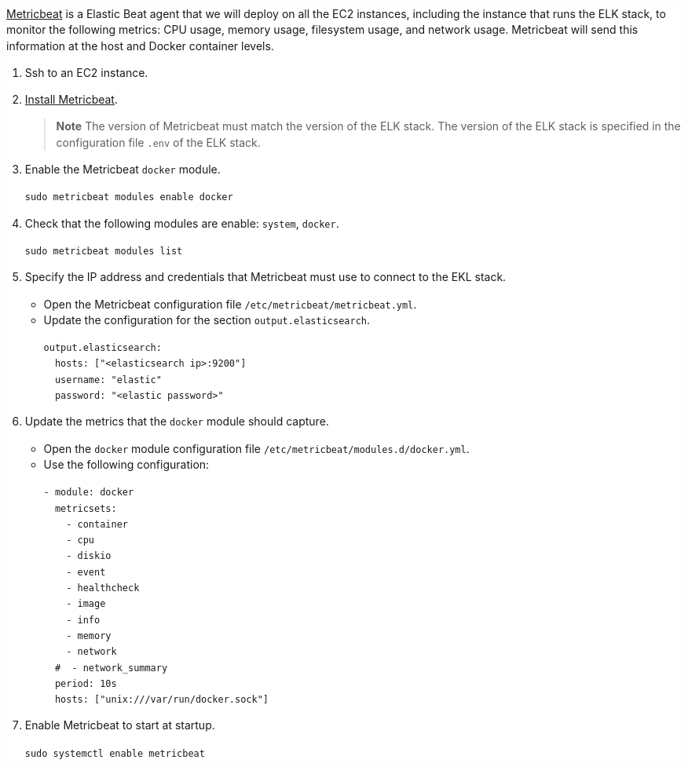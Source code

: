 [Metricbeat] is a Elastic Beat agent that we will deploy on all the EC2 instances, including the
instance that runs the ELK stack, to monitor the following metrics: CPU usage, memory usage,
filesystem usage, and network usage. Metricbeat will send this information at the host and Docker
container levels.

1. Ssh to an EC2 instance.
2. [Install Metricbeat].
    > **Note** The version of Metricbeat must match the version of the ELK stack. The version of the
    > ELK stack is specified in the configuration file `.env` of the ELK stack.

3. Enable the Metricbeat `docker` module.
    ```console
    sudo metricbeat modules enable docker
    ```

4. Check that the following modules are enable: `system`, `docker`.
    ```console
    sudo metricbeat modules list
    ```

5. Specify the IP address and credentials that Metricbeat must use to connect to the EKL stack.
    - Open the Metricbeat configuration file `/etc/metricbeat/metricbeat.yml`.
    - Update the configuration for the section `output.elasticsearch`.
      ```console
      output.elasticsearch:
        hosts: ["<elasticsearch ip>:9200"]
        username: "elastic"
        password: "<elastic password>"
      ```

6. Update the metrics that the `docker` module should capture.
    - Open the `docker` module configuration file `/etc/metricbeat/modules.d/docker.yml`.
    - Use the following configuration:
      ```console
      - module: docker
        metricsets:
          - container
          - cpu
          - diskio
          - event
          - healthcheck
          - image
          - info
          - memory
          - network
        #  - network_summary
        period: 10s
        hosts: ["unix:///var/run/docker.sock"]
      ```

7. Enable Metricbeat to start at startup.
    ```console
    sudo systemctl enable metricbeat
    ```


[ELK stack]: https://www.elastic.co/what-is/elk-stack
[deviantony/docker-elk]: https://github.com/deviantony/docker-elk
[Sage-Bionetworks/docker-elk]: https://github.com/Sage-Bionetworks/docker-elk
[Install the Docker Engine]: https://docs.docker.com/engine/install/ubunt
[Enable the non-root user to execute Docker commands]: https://docs.docker.com/engine/install/linux-postinstall/#manage-docker-as-a-non-root-user
[Metricbeat]: https://www.elastic.co/beats/metricbeat
[Install Metricbeat]: https://www.elastic.co/guide/en/beats/metricbeat/current/metricbeat-installation-configuration.html#install
[Filebeat]: https://www.elastic.co/beats/filebeat
[Install Filebeat]: https://www.elastic.co/guide/en/beats/filebeat/current/filebeat-installation-configuration.html#installation
[Kibana]: https://www.elastic.co/kibana/
[AWS Systems Manager Agent (SSM Agent)]: https://docs.aws.amazon.com/systems-manager/latest/userguide/ssm-agent.html
[steps 1-4 of SSM with SSH]: https://help.sc.sageit.org/sc/Service-Catalog-Provisioning.938836322.html#ServiceCatalogProvisioning-SSMwithSSH
[Nvidiagpubeat]: https://github.com/eBay/nvidiagpubeat
[Community Beats]: https://www.elastic.co/guide/en/beats/libbeat/current/community-beats.html
[ELK Stack host requirements]: https://github.com/Sage-Bionetworks/docker-elk#host-setup